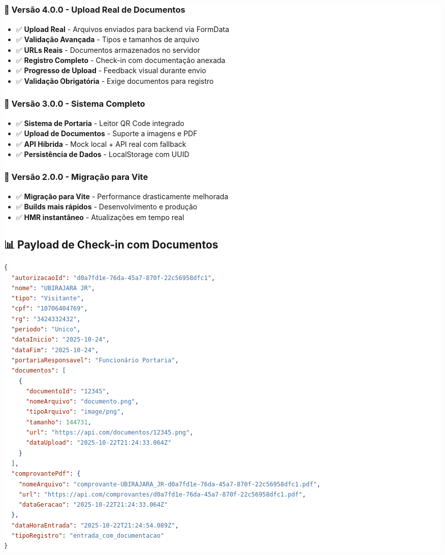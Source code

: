 ### 🎯 Versão 4.0.0 - Upload Real de Documentos
- ✅ **Upload Real** - Arquivos enviados para backend via FormData
- ✅ **Validação Avançada** - Tipos e tamanhos de arquivo
- ✅ **URLs Reais** - Documentos armazenados no servidor
- ✅ **Registro Completo** - Check-in com documentação anexada
- ✅ **Progresso de Upload** - Feedback visual durante envio
- ✅ **Validação Obrigatória** - Exige documentos para registro

### 🎯 Versão 3.0.0 - Sistema Completo
- ✅ **Sistema de Portaria** - Leitor QR Code integrado
- ✅ **Upload de Documentos** - Suporte a imagens e PDF
- ✅ **API Híbrida** - Mock local + API real com fallback
- ✅ **Persistência de Dados** - LocalStorage com UUID

### 🎯 Versão 2.0.0 - Migração para Vite
- ✅ **Migração para Vite** - Performance drasticamente melhorada
- ✅ **Builds mais rápidos** - Desenvolvimento e produção
- ✅ **HMR instantâneo** - Atualizações em tempo real

## 📊 Payload de Check-in com Documentos

```json
{
  "autorizacaoId": "d0a7fd1e-76da-45a7-870f-22c56958dfc1",
  "nome": "UBIRAJARA JR",
  "tipo": "Visitante",
  "cpf": "10706404769",
  "rg": "3424332432",
  "periodo": "Unico",
  "dataInicio": "2025-10-24",
  "dataFim": "2025-10-24",
  "portariaResponsavel": "Funcionário Portaria",
  "documentos": [
    {
      "documentoId": "12345",
      "nomeArquivo": "documento.png",
      "tipoArquivo": "image/png",
      "tamanho": 144731,
      "url": "https://api.com/documentos/12345.png",
      "dataUpload": "2025-10-22T21:24:33.064Z"
    }
  ],
  "comprovantePdf": {
    "nomeArquivo": "comprovante-UBIRAJARA_JR-d0a7fd1e-76da-45a7-870f-22c56958dfc1.pdf",
    "url": "https://api.com/comprovantes/d0a7fd1e-76da-45a7-870f-22c56958dfc1.pdf",
    "dataGeracao": "2025-10-22T21:24:33.064Z"
  },
  "dataHoraEntrada": "2025-10-22T21:24:54.089Z",
  "tipoRegistro": "entrada_com_documentacao"
}
```
